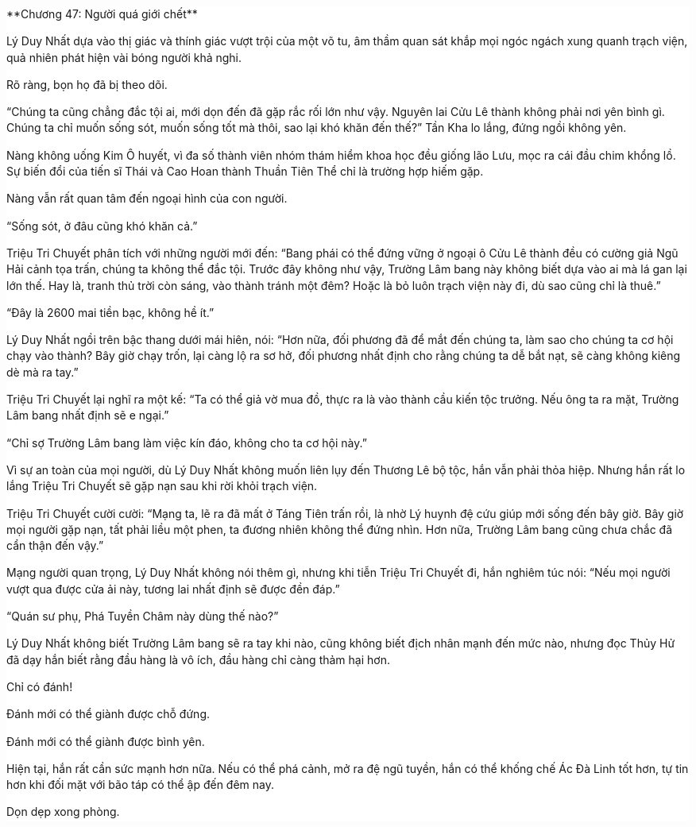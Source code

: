 \*\*Chương 47: Người quá giới chết\*\*

Lý Duy Nhất dựa vào thị giác và thính giác vượt trội của một võ tu, âm thầm quan sát khắp mọi ngóc ngách xung quanh trạch viện, quả nhiên phát hiện vài bóng người khả nghi.

Rõ ràng, bọn họ đã bị theo dõi.

“Chúng ta cũng chẳng đắc tội ai, mới dọn đến đã gặp rắc rối lớn như vậy. Nguyên lai Cửu Lê thành không phải nơi yên bình gì. Chúng ta chỉ muốn sống sót, muốn sống tốt mà thôi, sao lại khó khăn đến thế?” Tần Kha lo lắng, đứng ngồi không yên.

Nàng không uống Kim Ô huyết, vì đa số thành viên nhóm thám hiểm khoa học đều giống lão Lưu, mọc ra cái đầu chim khổng lồ. Sự biến đổi của tiến sĩ Thái và Cao Hoan thành Thuần Tiên Thể chỉ là trường hợp hiếm gặp.

Nàng vẫn rất quan tâm đến ngoại hình của con người.

“Sống sót, ở đâu cũng khó khăn cả.”

Triệu Tri Chuyết phân tích với những người mới đến: “Bang phái có thể đứng vững ở ngoại ô Cửu Lê thành đều có cường giả Ngũ Hải cảnh tọa trấn, chúng ta không thể đắc tội. Trước đây không như vậy, Trường Lâm bang này không biết dựa vào ai mà lá gan lại lớn thế. Hay là, tranh thủ trời còn sáng, vào thành tránh một đêm? Hoặc là bỏ luôn trạch viện này đi, dù sao cũng chỉ là thuê.”

“Đây là 2600 mai tiền bạc, không hề ít.”

Lý Duy Nhất ngồi trên bậc thang dưới mái hiên, nói: “Hơn nữa, đối phương đã để mắt đến chúng ta, làm sao cho chúng ta cơ hội chạy vào thành? Bây giờ chạy trốn, lại càng lộ ra sơ hở, đối phương nhất định cho rằng chúng ta dễ bắt nạt, sẽ càng không kiêng dè mà ra tay.”

Triệu Tri Chuyết lại nghĩ ra một kế: “Ta có thể giả vờ mua đồ, thực ra là vào thành cầu kiến tộc trưởng. Nếu ông ta ra mặt, Trường Lâm bang nhất định sẽ e ngại.”

“Chỉ sợ Trường Lâm bang làm việc kín đáo, không cho ta cơ hội này.”

Vì sự an toàn của mọi người, dù Lý Duy Nhất không muốn liên lụy đến Thương Lê bộ tộc, hắn vẫn phải thỏa hiệp. Nhưng hắn rất lo lắng Triệu Tri Chuyết sẽ gặp nạn sau khi rời khỏi trạch viện.

Triệu Tri Chuyết cười cười: “Mạng ta, lẽ ra đã mất ở Táng Tiên trấn rồi, là nhờ Lý huynh đệ cứu giúp mới sống đến bây giờ. Bây giờ mọi người gặp nạn, tất phải liều một phen, ta đương nhiên không thể đứng nhìn. Hơn nữa, Trường Lâm bang cũng chưa chắc đã cẩn thận đến vậy.”

Mạng người quan trọng, Lý Duy Nhất không nói thêm gì, nhưng khi tiễn Triệu Tri Chuyết đi, hắn nghiêm túc nói: “Nếu mọi người vượt qua được cửa ải này, tương lai nhất định sẽ được đền đáp.”

“Quán sư phụ, Phá Tuyền Châm này dùng thế nào?”

Lý Duy Nhất không biết Trường Lâm bang sẽ ra tay khi nào, cũng không biết địch nhân mạnh đến mức nào, nhưng đọc Thủy Hử đã dạy hắn biết rằng đầu hàng là vô ích, đầu hàng chỉ càng thảm hại hơn.

Chỉ có đánh!

Đánh mới có thể giành được chỗ đứng.

Đánh mới có thể giành được bình yên.

Hiện tại, hắn rất cần sức mạnh hơn nữa. Nếu có thể phá cảnh, mở ra đệ ngũ tuyền, hắn có thể khống chế Ác Đà Linh tốt hơn, tự tin hơn khi đối mặt với bão táp có thể ập đến đêm nay.

Dọn dẹp xong phòng.
